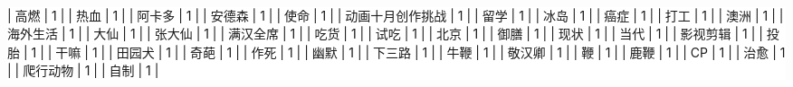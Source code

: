 | 高燃 | 1 |
| 热血 | 1 |
| 阿卡多 | 1 |
| 安德森 | 1 |
| 使命 | 1 |
| 动画十月创作挑战 | 1 |
| 留学 | 1 |
| 冰岛 | 1 |
| 癌症 | 1 |
| 打工 | 1 |
| 澳洲 | 1 |
| 海外生活 | 1 |
| 大仙 | 1 |
| 张大仙 | 1 |
| 满汉全席 | 1 |
| 吃货 | 1 |
| 试吃 | 1 |
| 北京 | 1 |
| 御膳 | 1 |
| 现状 | 1 |
| 当代 | 1 |
| 影视剪辑 | 1 |
| 投胎 | 1 |
| 干嘛 | 1 |
| 田园犬 | 1 |
| 奇葩 | 1 |
| 作死 | 1 |
| 幽默 | 1 |
| 下三路 | 1 |
| 牛鞭 | 1 |
| 敬汉卿 | 1 |
| 鞭 | 1 |
| 鹿鞭 | 1 |
| CP | 1 |
| 治愈 | 1 |
| 爬行动物 | 1 |
| 自制 | 1 |